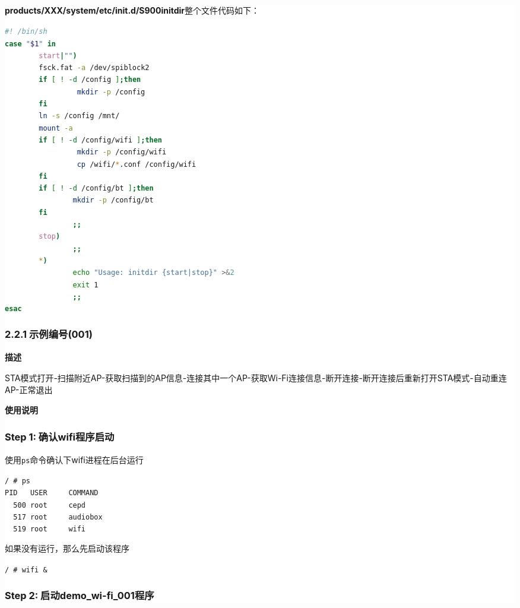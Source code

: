 ```cpp
```
**products/XXX/system/etc/init.d/S900initdir**整个文件代码如下：
```bash
#! /bin/sh
case "$1" in
        start|"")
		fsck.fat -a /dev/spiblock2
        if [ ! -d /config ];then
                 mkdir -p /config
        fi
		ln -s /config /mnt/
		mount -a
        if [ ! -d /config/wifi ];then
                 mkdir -p /config/wifi
                 cp /wifi/*.conf /config/wifi
        fi
        if [ ! -d /config/bt ];then
                mkdir -p /config/bt
        fi
                ;;
        stop)
                ;;
        *)
                echo "Usage: initdir {start|stop}" >&2
                exit 1
                ;;
esac
```

### 2.2.1 示例编号(001)

**描述**

STA模式打开-扫描附近AP-获取扫描到的AP信息-连接其中一个AP-获取Wi-Fi连接信息-断开连接-断开连接后重新打开STA模式-自动重连AP-正常退出

**使用说明**

### Step 1: 确认wifi程序启动

使用`ps`命令确认下wifi进程在后台运行
```
/ # ps
PID   USER     COMMAND
  500 root     cepd
  517 root     audiobox
  519 root     wifi
```
如果没有运行，那么先启动该程序
```
/ # wifi &
```

### Step 2: 启动demo_wi-fi_001程序
